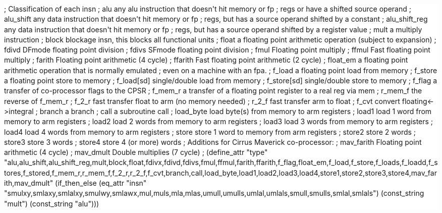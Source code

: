 ; Classification of each insn
; alu                any alu  instruction that doesn't hit memory or fp
;                regs or have a shifted source operand
; alu_shift        any data instruction that doesn't hit memory or fp
;                regs, but has a source operand shifted by a constant
; alu_shift_reg        any data instruction that doesn't hit memory or fp
;                regs, but has a source operand shifted by a register value
; mult                a multiply instruction
; block                blockage insn, this blocks all functional units
; float                a floating point arithmetic operation (subject to expansion)
; fdivd                DFmode floating point division
; fdivs                SFmode floating point division
; fmul                Floating point multiply
; ffmul                Fast floating point multiply
; farith        Floating point arithmetic (4 cycle)
; ffarith        Fast floating point arithmetic (2 cycle)
; float_em        a floating point arithmetic operation that is normally emulated
;                even on a machine with an fpa.
; f_load        a floating point load from memory
; f_store        a floating point store to memory
; f_load[sd]        single/double load from memory
; f_store[sd]        single/double store to memory
; f_flag        a transfer of co-processor flags to the CPSR
; f_mem_r        a transfer of a floating point register to a real reg via mem
; r_mem_f        the reverse of f_mem_r
; f_2_r                fast transfer float to arm (no memory needed)
; r_2_f                fast transfer arm to float
; f_cvt                convert floating<->integral
; branch        a branch
; call                a subroutine call
; load_byte        load byte(s) from memory to arm registers
; load1                load 1 word from memory to arm registers
; load2         load 2 words from memory to arm registers
; load3         load 3 words from memory to arm registers
; load4         load 4 words from memory to arm registers
; store                store 1 word to memory from arm registers
; store2        store 2 words
; store3        store 3 words
; store4        store 4 (or more) words
;  Additions for Cirrus Maverick co-processor:
; mav_farith        Floating point arithmetic (4 cycle)
; mav_dmult        Double multiplies (7 cycle)
;
(define_attr "type"
        "alu,alu_shift,alu_shift_reg,mult,block,float,fdivx,fdivd,fdivs,fmul,ffmul,farith,ffarith,f_flag,float_em,f_load,f_store,f_loads,f_loadd,f_stores,f_stored,f_mem_r,r_mem_f,f_2_r,r_2_f,f_cvt,branch,call,load_byte,load1,load2,load3,load4,store1,store2,store3,store4,mav_farith,mav_dmult" 
        (if_then_else 
         (eq_attr "insn" "smulxy,smlaxy,smlalxy,smulwy,smlawx,mul,muls,mla,mlas,umull,umulls,umlal,umlals,smull,smulls,smlal,smlals")
         (const_string "mult")
         (const_string "alu")))
